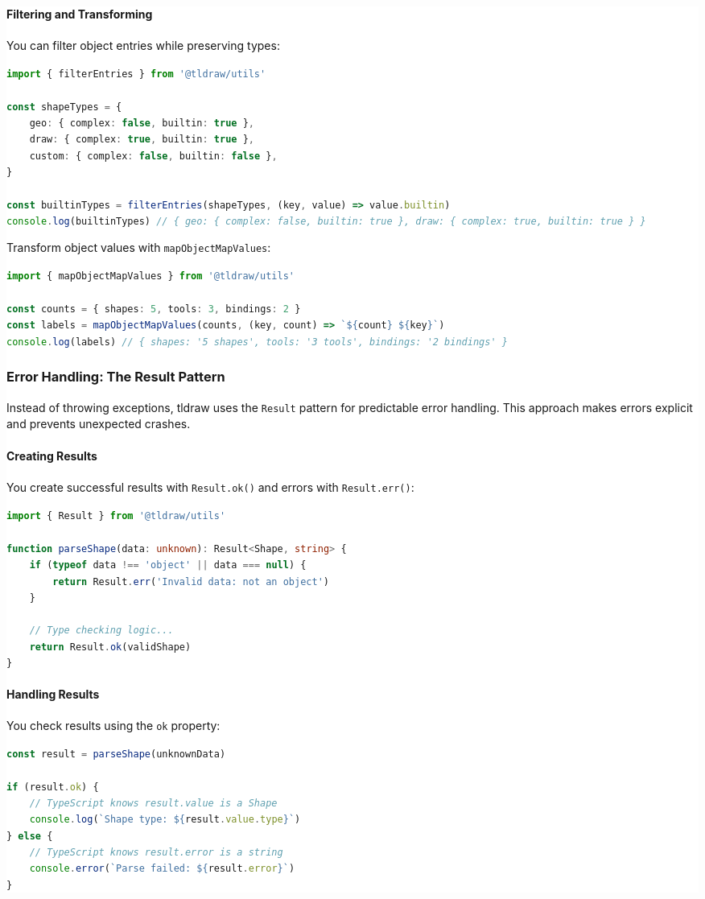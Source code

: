 #### Filtering and Transforming

You can filter object entries while preserving types:

```ts
import { filterEntries } from '@tldraw/utils'

const shapeTypes = {
	geo: { complex: false, builtin: true },
	draw: { complex: true, builtin: true },
	custom: { complex: false, builtin: false },
}

const builtinTypes = filterEntries(shapeTypes, (key, value) => value.builtin)
console.log(builtinTypes) // { geo: { complex: false, builtin: true }, draw: { complex: true, builtin: true } }
```

Transform object values with `mapObjectMapValues`:

```ts
import { mapObjectMapValues } from '@tldraw/utils'

const counts = { shapes: 5, tools: 3, bindings: 2 }
const labels = mapObjectMapValues(counts, (key, count) => `${count} ${key}`)
console.log(labels) // { shapes: '5 shapes', tools: '3 tools', bindings: '2 bindings' }
```

### Error Handling: The Result Pattern

Instead of throwing exceptions, tldraw uses the `Result` pattern for predictable error handling. This approach makes errors explicit and prevents unexpected crashes.

#### Creating Results

You create successful results with `Result.ok()` and errors with `Result.err()`:

```ts
import { Result } from '@tldraw/utils'

function parseShape(data: unknown): Result<Shape, string> {
	if (typeof data !== 'object' || data === null) {
		return Result.err('Invalid data: not an object')
	}

	// Type checking logic...
	return Result.ok(validShape)
}
```

#### Handling Results

You check results using the `ok` property:

```ts
const result = parseShape(unknownData)

if (result.ok) {
	// TypeScript knows result.value is a Shape
	console.log(`Shape type: ${result.value.type}`)
} else {
	// TypeScript knows result.error is a string
	console.error(`Parse failed: ${result.error}`)
}
```
